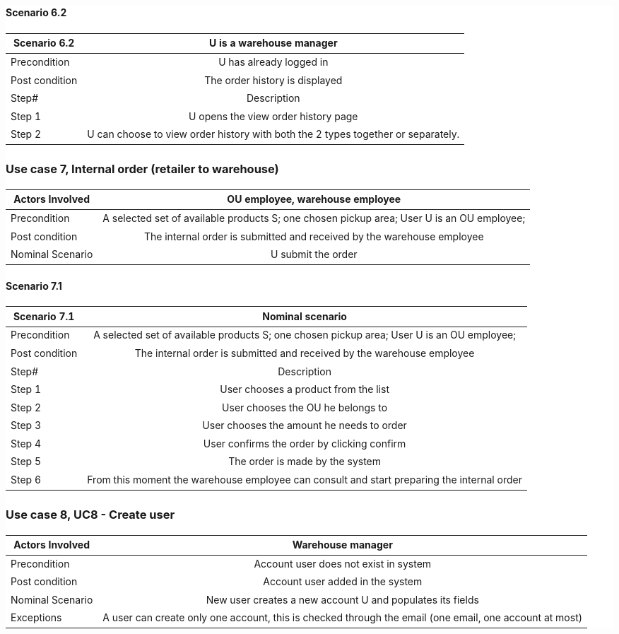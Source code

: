 #### Scenario 6.2

| Scenario 6.2   |                             U is a warehouse manager                             |
| -------------- | :------------------------------------------------------------------------------: |
| Precondition   |                             U has already logged in                              |
| Post condition |                          The order history is displayed                          |
| Step#          |                                   Description                                    |
| Step 1         |                       U opens the view order history page                        |
| Step 2         | U can choose to view order history with both the 2 types together or separately. |

### Use case 7, Internal order (retailer to warehouse)

| Actors Involved  |                              OU employee, warehouse employee                              |
| ---------------- | :---------------------------------------------------------------------------------------: |
| Precondition     | A selected set of available products S; one chosen pickup area; User U is an OU employee; |
| Post condition   |          The internal order is submitted and received by the warehouse employee           |
| Nominal Scenario |                                    U submit the order                                     |

#### Scenario 7.1

| Scenario 7.1   |                                      Nominal scenario                                      |
| -------------- | :----------------------------------------------------------------------------------------: |
| Precondition   | A selected set of available products S; one chosen pickup area; User U is an OU employee;  |
| Post condition |           The internal order is submitted and received by the warehouse employee           |
| Step#          |                                        Description                                         |
| Step 1         |                            User chooses a product from the list                            |
| Step 2         |                             User chooses the OU he belongs to                              |
| Step 3         |                         User chooses the amount he needs to order                          |
| Step 4         |                        User confirms the order by clicking confirm                         |
| Step 5         |                              The order is made by the system                               |
| Step 6         | From this moment the warehouse employee can consult and start preparing the internal order |

### Use case 8, UC8 - Create user

| Actors Involved  |                                           Warehouse manager                                            |
| ---------------- | :----------------------------------------------------------------------------------------------------: |
| Precondition     |                                 Account user does not exist in system                                  |
| Post condition   |                                    Account user added in the system                                    |
| Nominal Scenario |                       New user creates a new account U and populates its fields                        |
| Exceptions       | A user can create only one account, this is checked through the email (one email, one account at most) |
